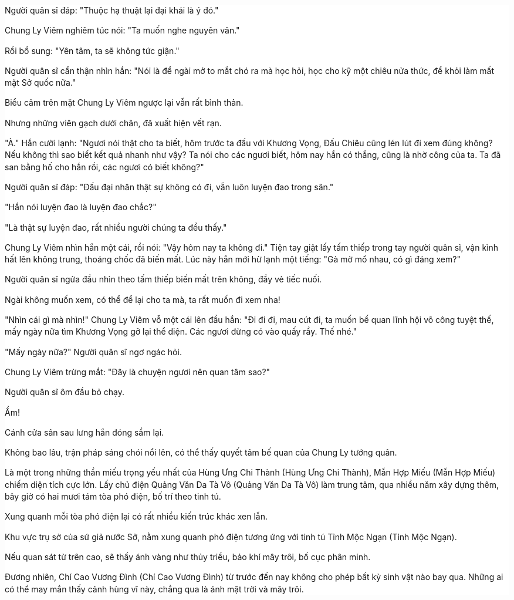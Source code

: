 Người quân sĩ đáp: "Thuộc hạ thuật lại đại khái là ý đó."

Chung Ly Viêm nghiêm túc nói: "Ta muốn nghe nguyên văn."

Rồi bổ sung: "Yên tâm, ta sẽ không tức giận."

Người quân sĩ cẩn thận nhìn hắn: "Nói là để ngài mở to mắt chó ra mà học hỏi, học cho kỹ một chiêu nửa thức, để khỏi làm mất mặt Sở quốc nữa."

Biểu cảm trên mặt Chung Ly Viêm ngược lại vẫn rất bình thản.

Nhưng những viên gạch dưới chân, đã xuất hiện vết rạn.

"À." Hắn cười lạnh: "Ngươi nói thật cho ta biết, hôm trước ta đấu với Khương Vọng, Đấu Chiêu cũng lén lút đi xem đúng không? Nếu không thì sao biết kết quả nhanh như vậy? Ta nói cho các ngươi biết, hôm nay hắn có thắng, cũng là nhờ công của ta. Ta đã san bằng hố cho hắn rồi, các ngươi có biết không?"

Người quân sĩ đáp: "Đấu đại nhân thật sự không có đi, vẫn luôn luyện đao trong sân."

"Hắn nói luyện đao là luyện đao chắc?"

"Là thật sự luyện đao, rất nhiều người chúng ta đều thấy."

Chung Ly Viêm nhìn hắn một cái, rồi nói: "Vậy hôm nay ta không đi." Tiện tay giật lấy tấm thiếp trong tay người quân sĩ, vận kình hất lên không trung, thoáng chốc đã biến mất. Lúc này hắn mới hừ lạnh một tiếng: "Gà mờ mổ nhau, có gì đáng xem?"

Người quân sĩ ngửa đầu nhìn theo tấm thiếp biến mất trên không, đầy vẻ tiếc nuối.

Ngài không muốn xem, có thể để lại cho ta mà, ta rất muốn đi xem nha!

"Nhìn cái gì mà nhìn!" Chung Ly Viêm vỗ một cái lên đầu hắn: "Đi đi đi, mau cút đi, ta muốn bế quan lĩnh hội võ công tuyệt thế, mấy ngày nữa tìm Khương Vọng gỡ lại thể diện. Các ngươi đừng có vào quấy rầy. Thế nhé."

"Mấy ngày nữa?" Người quân sĩ ngơ ngác hỏi.

Chung Ly Viêm trừng mắt: "Đây là chuyện ngươi nên quan tâm sao?"

Người quân sĩ ôm đầu bỏ chạy.

Ầm!

Cánh cửa sân sau lưng hắn đóng sầm lại.

Không bao lâu, trận pháp sáng chói nổi lên, có thể thấy quyết tâm bế quan của Chung Ly tướng quân.

Là một trong những thần miếu trọng yếu nhất của Hùng Ưng Chi Thành (Hùng Ưng Chi Thành), Mẫn Hợp Miếu (Mẫn Hợp Miếu) chiếm diện tích cực lớn. Lấy chủ điện Quảng Văn Da Tà Vô (Quảng Văn Da Tà Vô) làm trung tâm, qua nhiều năm xây dựng thêm, bây giờ có hai mươi tám tòa phó điện, bố trí theo tinh tú.

Xung quanh mỗi tòa phó điện lại có rất nhiều kiến trúc khác xen lẫn.

Khu vực trụ sở của sứ giả nước Sở, nằm xung quanh phó điện tương ứng với tinh tú Tỉnh Mộc Ngạn (Tỉnh Mộc Ngạn).

Nếu quan sát từ trên cao, sẽ thấy ánh vàng như thủy triều, bảo khí mây trôi, bố cục phân minh.

Đương nhiên, Chí Cao Vương Đình (Chí Cao Vương Đình) từ trước đến nay không cho phép bất kỳ sinh vật nào bay qua. Những ai có thể may mắn thấy cảnh hùng vĩ này, chẳng qua là ánh mặt trời và mây trôi.
